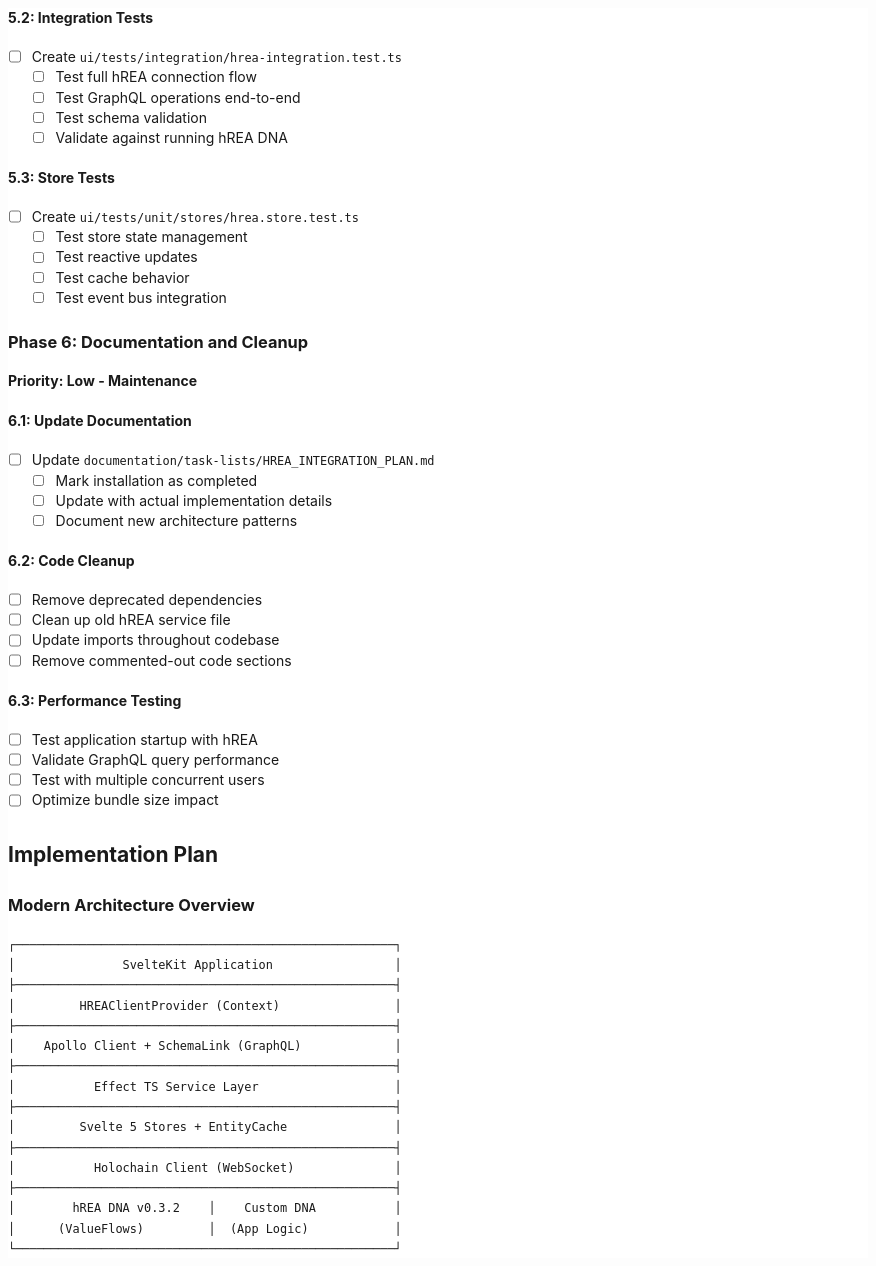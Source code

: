 #### 5.2: Integration Tests

- [ ] Create `ui/tests/integration/hrea-integration.test.ts`
  - [ ] Test full hREA connection flow
  - [ ] Test GraphQL operations end-to-end
  - [ ] Test schema validation
  - [ ] Validate against running hREA DNA

#### 5.3: Store Tests

- [ ] Create `ui/tests/unit/stores/hrea.store.test.ts`
  - [ ] Test store state management
  - [ ] Test reactive updates
  - [ ] Test cache behavior
  - [ ] Test event bus integration

### Phase 6: Documentation and Cleanup

**Priority: Low - Maintenance**

#### 6.1: Update Documentation

- [ ] Update `documentation/task-lists/HREA_INTEGRATION_PLAN.md`
  - [ ] Mark installation as completed
  - [ ] Update with actual implementation details
  - [ ] Document new architecture patterns

#### 6.2: Code Cleanup

- [ ] Remove deprecated dependencies
- [ ] Clean up old hREA service file
- [ ] Update imports throughout codebase
- [ ] Remove commented-out code sections

#### 6.3: Performance Testing

- [ ] Test application startup with hREA
- [ ] Validate GraphQL query performance
- [ ] Test with multiple concurrent users
- [ ] Optimize bundle size impact

## Implementation Plan

### Modern Architecture Overview

```
┌─────────────────────────────────────────────────────┐
│               SvelteKit Application                 │
├─────────────────────────────────────────────────────┤
│         HREAClientProvider (Context)                │
├─────────────────────────────────────────────────────┤
│    Apollo Client + SchemaLink (GraphQL)             │
├─────────────────────────────────────────────────────┤
│           Effect TS Service Layer                   │
├─────────────────────────────────────────────────────┤
│         Svelte 5 Stores + EntityCache               │
├─────────────────────────────────────────────────────┤
│           Holochain Client (WebSocket)              │
├─────────────────────────────────────────────────────┤
│        hREA DNA v0.3.2    │    Custom DNA           │
│      (ValueFlows)         │  (App Logic)            │
└─────────────────────────────────────────────────────┘
```

